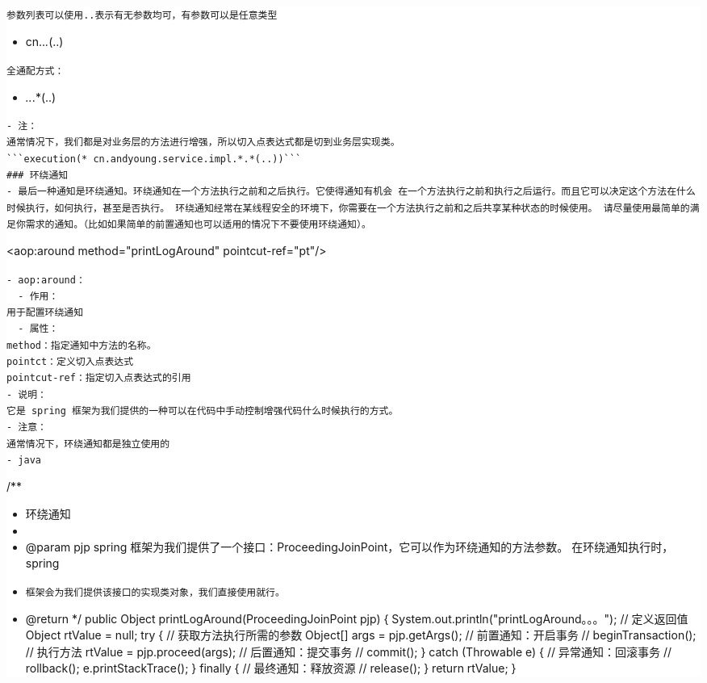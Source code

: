 ```
参数列表可以使用..表示有无参数均可，有参数可以是任意类型
```
* cn..*.*(..)
```
全通配方式：
```
* *..*.*(..)
```
- 注：
通常情况下，我们都是对业务层的方法进行增强，所以切入点表达式都是切到业务层实现类。
```execution(* cn.andyoung.service.impl.*.*(..))```
### 环绕通知
- 最后一种通知是环绕通知。环绕通知在一个方法执行之前和之后执行。它使得通知有机会 在一个方法执行之前和执行之后运行。而且它可以决定这个方法在什么时候执行，如何执行，甚至是否执行。 环绕通知经常在某线程安全的环境下，你需要在一个方法执行之前和之后共享某种状态的时候使用。 请尽量使用最简单的满足你需求的通知。（比如如果简单的前置通知也可以适用的情况下不要使用环绕通知）。
```
<!-- 配置环绕通知 -->
<aop:around method="printLogAround" pointcut-ref="pt"/>
```
- aop:around：
  - 作用：
用于配置环绕通知
  - 属性：
method：指定通知中方法的名称。
pointct：定义切入点表达式
pointcut-ref：指定切入点表达式的引用
- 说明：
它是 spring 框架为我们提供的一种可以在代码中手动控制增强代码什么时候执行的方式。
- 注意：
通常情况下，环绕通知都是独立使用的
- java
```
/**
   * 环绕通知
   *
   * @param pjp spring 框架为我们提供了一个接口：ProceedingJoinPoint，它可以作为环绕通知的方法参数。 在环绕通知执行时，spring
   *     框架会为我们提供该接口的实现类对象，我们直接使用就行。
   * @return
   */
  public Object printLogAround(ProceedingJoinPoint pjp) {
    System.out.println("printLogAround。。。");
    // 定义返回值
    Object rtValue = null;
    try {
      // 获取方法执行所需的参数
      Object[] args = pjp.getArgs();
      // 前置通知：开启事务
      // beginTransaction();
      // 执行方法
      rtValue = pjp.proceed(args);
      // 后置通知：提交事务
      //  commit();
    } catch (Throwable e) {
      // 异常通知：回滚事务
      //  rollback();
      e.printStackTrace();
    } finally {
      // 最终通知：释放资源
      // release();
    }
    return rtValue;
  }
```